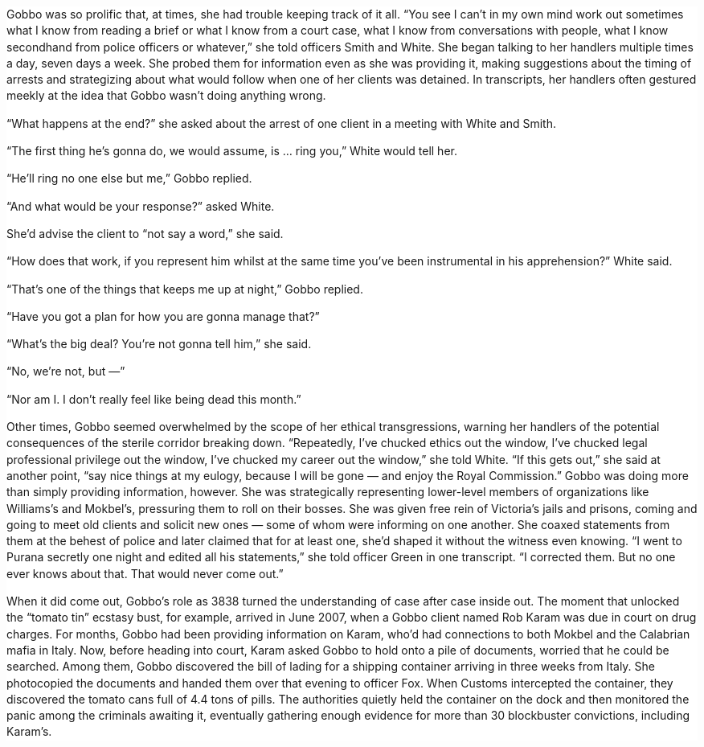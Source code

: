 Gobbo was so prolific that, at times, she had trouble keeping track of it all. “You see I can’t in my own mind work out sometimes what I know from reading a brief or what I know from a court case, what I know from conversations with people, what I know secondhand from police officers or whatever,” she told officers Smith and White. She began talking to her handlers multiple times a day, seven days a week. She probed them for information even as she was providing it, making suggestions about the timing of arrests and strategizing about what would follow when one of her clients was detained. In transcripts, her handlers often gestured meekly at the idea that Gobbo wasn’t doing anything wrong.

“What happens at the end?” she asked about the arrest of one client in a meeting with White and Smith.

“The first thing he’s gonna do, we would assume, is … ring you,” White would tell her.

“He’ll ring no one else but me,” Gobbo replied.

“And what would be your response?” asked White.

She’d advise the client to “not say a word,” she said.

“How does that work, if you represent him whilst at the same time you’ve been instrumental in his apprehension?” White said.

“That’s one of the things that keeps me up at night,” Gobbo replied.

“Have you got a plan for how you are gonna manage that?”

“What’s the big deal? You’re not gonna tell him,” she said.

“No, we’re not, but —”

“Nor am I. I don’t really feel like being dead this month.”

Other times, Gobbo seemed overwhelmed by the scope of her ethical transgressions, warning her handlers of the potential consequences of the sterile corridor breaking down. “Repeatedly, I’ve chucked ethics out the window, I’ve chucked legal professional privilege out the window, I’ve chucked my career out the window,” she told White. “If this gets out,” she said at another point, “say nice things at my eulogy, because I will be gone — and enjoy the Royal Commission.” Gobbo was doing more than simply providing information, however. She was strategically representing lower-level members of organizations like Williams’s and Mokbel’s, pressuring them to roll on their bosses. She was given free rein of Victoria’s jails and prisons, coming and going to meet old clients and solicit new ones — some of whom were informing on one another. She coaxed statements from them at the behest of police and later claimed that for at least one, she’d shaped it without the witness even knowing. “I went to Purana secretly one night and edited all his statements,” she told officer Green in one transcript. “I corrected them. But no one ever knows about that. That would never come out.”

When it did come out, Gobbo’s role as 3838 turned the understanding of case after case inside out. The moment that unlocked the “tomato tin” ecstasy bust, for example, arrived in June 2007, when a Gobbo client named Rob Karam was due in court on drug charges. For months, Gobbo had been providing information on Karam, who’d had connections to both Mokbel and the Calabrian mafia in Italy. Now, before heading into court, Karam asked Gobbo to hold onto a pile of documents, worried that he could be searched. Among them, Gobbo discovered the bill of lading for a shipping container arriving in three weeks from Italy. She photocopied the documents and handed them over that evening to officer Fox. When Customs intercepted the container, they discovered the tomato cans full of 4.4 tons of pills. The authorities quietly held the container on the dock and then monitored the panic among the criminals awaiting it, eventually gathering enough evidence for more than 30 blockbuster convictions, including Karam’s.
